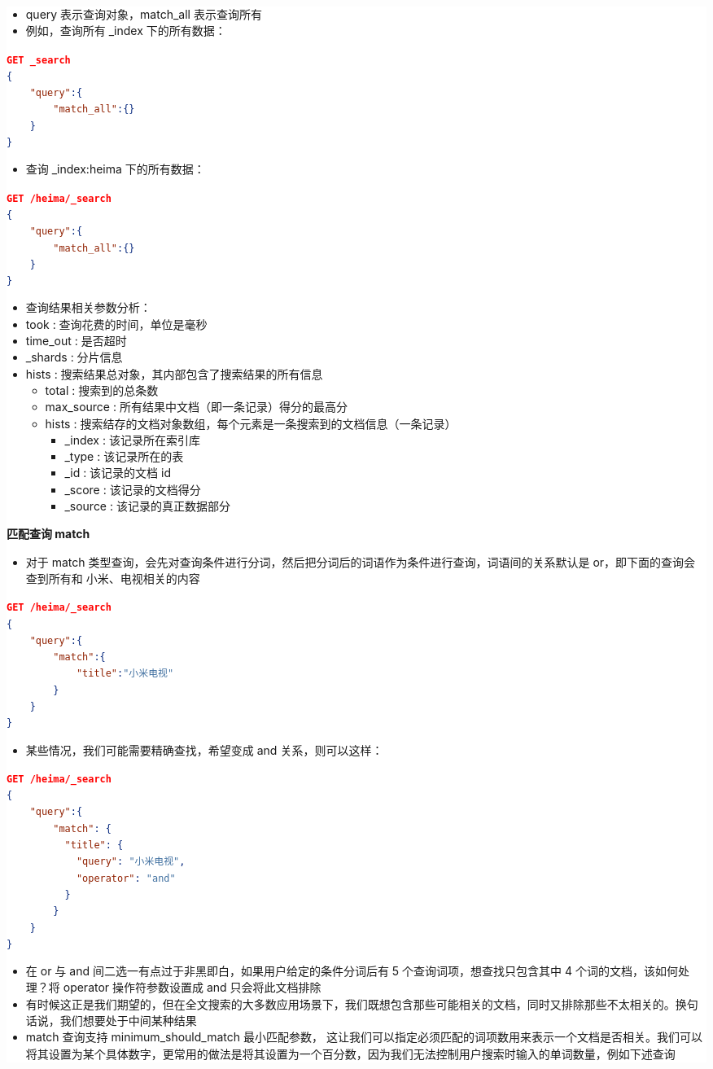 - query 表示查询对象，match_all 表示查询所有
- 例如，查询所有 _index 下的所有数据：
```json
GET _search
{
    "query":{
        "match_all":{}
    }
}
```
- 查询 _index:heima 下的所有数据：
```json
GET /heima/_search
{
    "query":{
        "match_all":{}
    }
}
```
- 查询结果相关参数分析：
- took : 查询花费的时间，单位是毫秒
- time_out : 是否超时
- _shards : 分片信息
- hists : 搜索结果总对象，其内部包含了搜索结果的所有信息
    - total : 搜索到的总条数
    - max_source : 所有结果中文档（即一条记录）得分的最高分
    - hists : 搜索结存的文档对象数组，每个元素是一条搜索到的文档信息（一条记录）
        - _index : 该记录所在索引库
        - _type : 该记录所在的表
        - _id : 该记录的文档 id
        - _score : 该记录的文档得分
        - _source : 该记录的真正数据部分

**匹配查询 match**

- 对于 match 类型查询，会先对查询条件进行分词，然后把分词后的词语作为条件进行查询，词语间的关系默认是 or，即下面的查询会查到所有和 小米、电视相关的内容
```json
GET /heima/_search
{
    "query":{
        "match":{
            "title":"小米电视"
        }
    }
}
```
- 某些情况，我们可能需要精确查找，希望变成 and 关系，则可以这样：
```json
GET /heima/_search
{
    "query":{
        "match": {
          "title": {
            "query": "小米电视",
            "operator": "and"
          }
        }
    }
}
```
- 在 or 与 and 间二选一有点过于非黑即白，如果用户给定的条件分词后有 5 个查询词项，想查找只包含其中 4 个词的文档，该如何处理？将 operator 操作符参数设置成 and 只会将此文档排除
- 有时候这正是我们期望的，但在全文搜索的大多数应用场景下，我们既想包含那些可能相关的文档，同时又排除那些不太相关的。换句话说，我们想要处于中间某种结果
- match 查询支持 minimum_should_match 最小匹配参数， 这让我们可以指定必须匹配的词项数用来表示一个文档是否相关。我们可以将其设置为某个具体数字，更常用的做法是将其设置为一个百分数，因为我们无法控制用户搜索时输入的单词数量，例如下述查询
```json
```